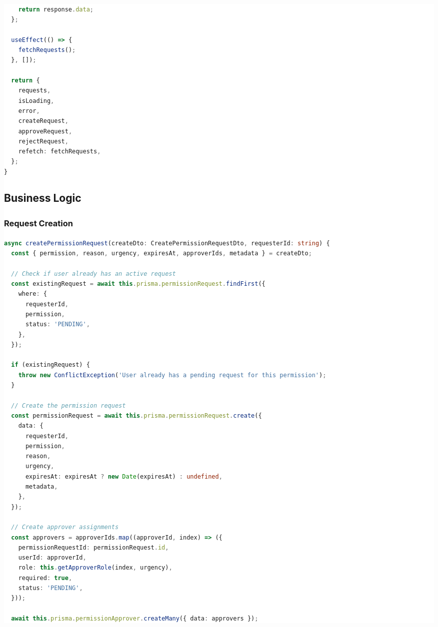 ```typescript
    return response.data;
  };

  useEffect(() => {
    fetchRequests();
  }, []);

  return {
    requests,
    isLoading,
    error,
    createRequest,
    approveRequest,
    rejectRequest,
    refetch: fetchRequests,
  };
}
```

## Business Logic

### Request Creation

```typescript
async createPermissionRequest(createDto: CreatePermissionRequestDto, requesterId: string) {
  const { permission, reason, urgency, expiresAt, approverIds, metadata } = createDto;

  // Check if user already has an active request
  const existingRequest = await this.prisma.permissionRequest.findFirst({
    where: {
      requesterId,
      permission,
      status: 'PENDING',
    },
  });

  if (existingRequest) {
    throw new ConflictException('User already has a pending request for this permission');
  }

  // Create the permission request
  const permissionRequest = await this.prisma.permissionRequest.create({
    data: {
      requesterId,
      permission,
      reason,
      urgency,
      expiresAt: expiresAt ? new Date(expiresAt) : undefined,
      metadata,
    },
  });

  // Create approver assignments
  const approvers = approverIds.map((approverId, index) => ({
    permissionRequestId: permissionRequest.id,
    userId: approverId,
    role: this.getApproverRole(index, urgency),
    required: true,
    status: 'PENDING',
  }));

  await this.prisma.permissionApprover.createMany({ data: approvers });

```